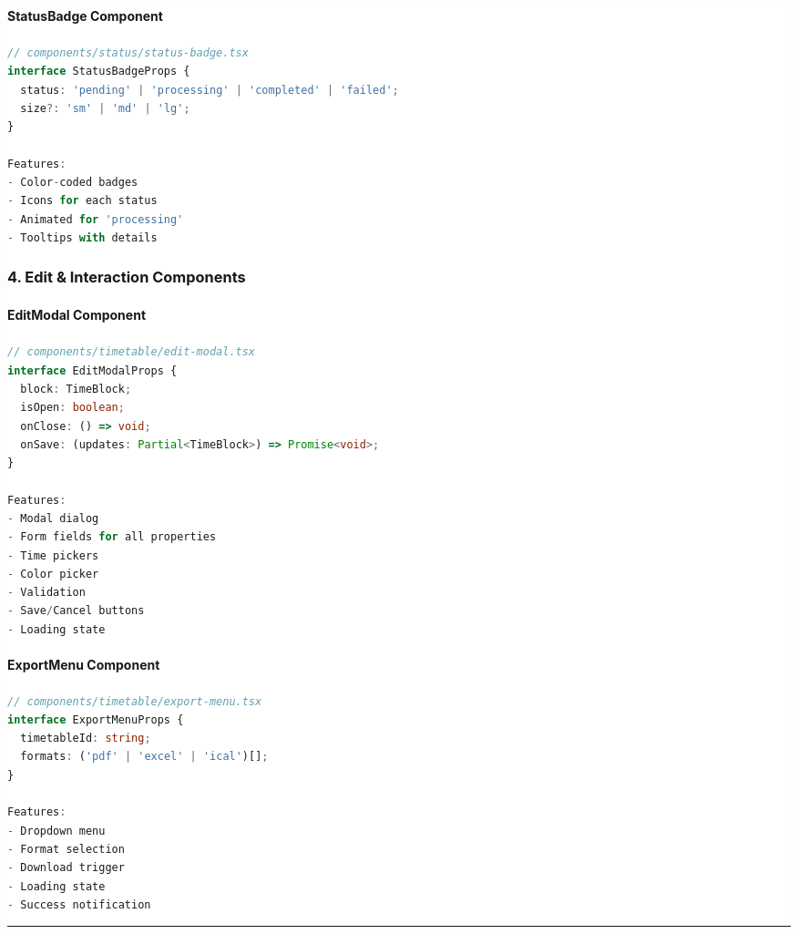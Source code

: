 #### StatusBadge Component
```typescript
// components/status/status-badge.tsx
interface StatusBadgeProps {
  status: 'pending' | 'processing' | 'completed' | 'failed';
  size?: 'sm' | 'md' | 'lg';
}

Features:
- Color-coded badges
- Icons for each status
- Animated for 'processing'
- Tooltips with details
```

### 4. Edit & Interaction Components

#### EditModal Component
```typescript
// components/timetable/edit-modal.tsx
interface EditModalProps {
  block: TimeBlock;
  isOpen: boolean;
  onClose: () => void;
  onSave: (updates: Partial<TimeBlock>) => Promise<void>;
}

Features:
- Modal dialog
- Form fields for all properties
- Time pickers
- Color picker
- Validation
- Save/Cancel buttons
- Loading state
```

#### ExportMenu Component
```typescript
// components/timetable/export-menu.tsx
interface ExportMenuProps {
  timetableId: string;
  formats: ('pdf' | 'excel' | 'ical')[];
}

Features:
- Dropdown menu
- Format selection
- Download trigger
- Loading state
- Success notification
```

---